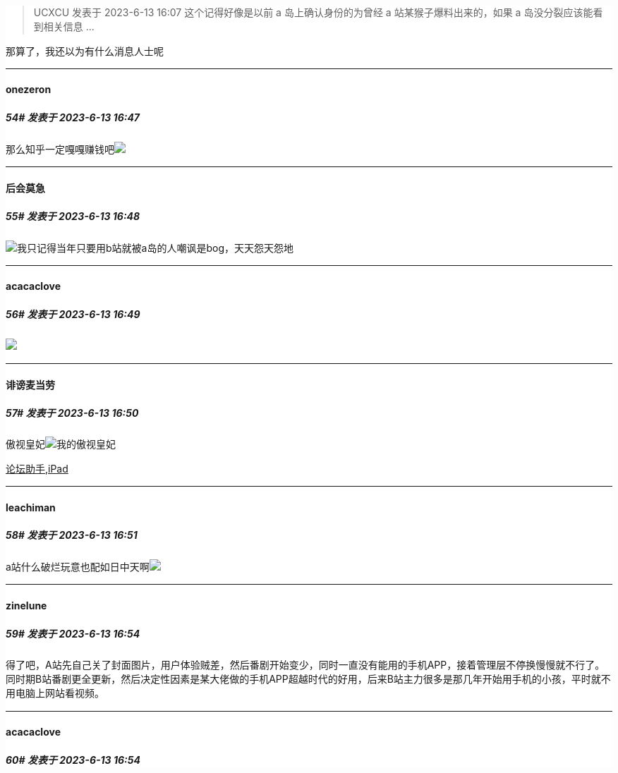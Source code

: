 <blockquote>UCXCU 发表于 2023-6-13 16:07
这个记得好像是以前 a 岛上确认身份的为曾经 a 站某猴子爆料出来的，如果 a 岛没分裂应该能看到相关信息 ...</blockquote>
那算了，我还以为有什么消息人士呢

*****

####  onezeron  
##### 54#       发表于 2023-6-13 16:47

那么知乎一定嘎嘎赚钱吧<img src="https://static.saraba1st.com/image/smiley/face2017/067.png" referrerpolicy="no-referrer">

*****

####  后会莫急  
##### 55#       发表于 2023-6-13 16:48

<img src="https://static.saraba1st.com/image/smiley/face2017/067.png" referrerpolicy="no-referrer">我只记得当年只要用b站就被a岛的人嘲讽是bog，天天怨天怨地

*****

####  acacaclove  
##### 56#       发表于 2023-6-13 16:49

<img src="https://static.saraba1st.com/image/smiley/face2017/067.png" referrerpolicy="no-referrer">

*****

####  诽谤麦当劳  
##### 57#       发表于 2023-6-13 16:50

傲视皇妃<img src="https://static.saraba1st.com/image/smiley/face2017/139.png" referrerpolicy="no-referrer">我的傲视皇妃

[论坛助手,iPad](https://bbs.saraba1st.com/2b/forum.php?mod=viewthread&amp;tid=2029836)

*****

####  leachiman  
##### 58#       发表于 2023-6-13 16:51

a站什么破烂玩意也配如日中天啊<img src="https://static.saraba1st.com/image/smiley/face2017/067.png" referrerpolicy="no-referrer">

*****

####  zinelune  
##### 59#       发表于 2023-6-13 16:54

得了吧，A站先自己关了封面图片，用户体验贼差，然后番剧开始变少，同时一直没有能用的手机APP，接着管理层不停换慢慢就不行了。同时期B站番剧更全更新，然后决定性因素是某大佬做的手机APP超越时代的好用，后来B站主力很多是那几年开始用手机的小孩，平时就不用电脑上网站看视频。

*****

####  acacaclove  
##### 60#       发表于 2023-6-13 16:54
